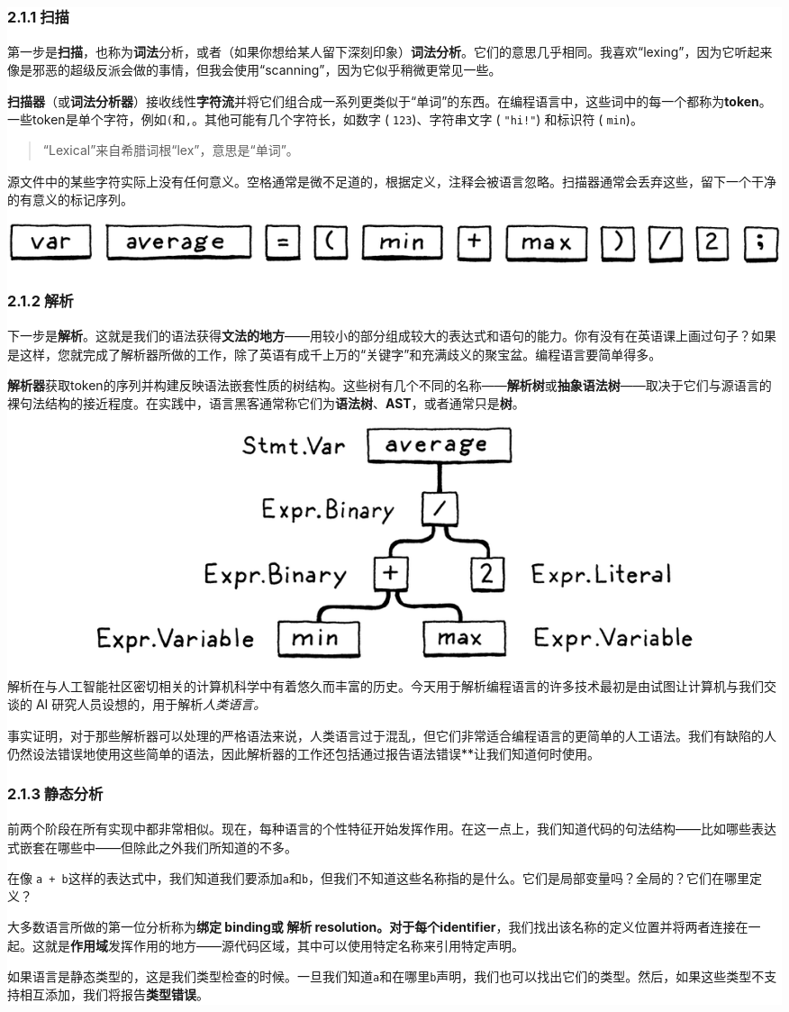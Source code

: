 ### 2.1.1 扫描

第一步是**扫描**，也称为**词法**分析，或者（如果你想给某人留下深刻印象）**词法分析**。它们的意思几乎相同。我喜欢“lexing”，因为它听起来像是邪恶的超级反派会做的事情，但我会使用“scanning”，因为它似乎稍微更常见一些。

**扫描器**（或**词法分析器**）接收线性**字符流**并将它们组合成一系列更类似于“单词”的东西。在编程语言中，这些词中的每一个都称为**token**。一些token是单个字符，例如`(`和`,`。其他可能有几个字符长，如数字 ( `123`)、字符串文字 ( `"hi!"`) 和标识符 ( `min`)。

> “Lexical”来自希腊词根“lex”，意思是“单词”。

源文件中的某些字符实际上没有任何意义。空格通常是微不足道的，根据定义，注释会被语言忽略。扫描器通常会丢弃这些，留下一个干净的有意义的标记序列。

![](./assets/cb9147328e2426866592f86e4809a87684f0a013.png)

### 2.1.2 解析

下一步是**解析**。这就是我们的语法获得**文法的地方**——用较小的部分组成较大的表达式和语句的能力。你有没有在英语课上画过句子？如果是这样，您就完成了解析器所做的工作，除了英语有成千上万的“关键字”和充满歧义的聚宝盆。编程语言要简单得多。

**解析器**获取token的序列并构建反映语法嵌套性质的树结构。这些树有几个不同的名称——**解析树**或**抽象语法树**——取决于它们与源语言的裸句法结构的接近程度。在实践中，语言黑客通常称它们为**语法树**、**AST**，或者通常只是**树**。

![](./assets/7f5efeb0fe660a754a41e9037368994313fae0ae.png)

解析在与人工智能社区密切相关的计算机科学中有着悠久而丰富的历史。今天用于解析编程语言的许多技术最初是由试图让计算机与我们交谈的 AI 研究人员设想的，用于解析*人类语言。*

事实证明，对于那些解析器可以处理的严格语法来说，人类语言过于混乱，但它们非常适合编程语言的更简单的人工语法。我们有缺陷的人仍然设法错误地使用这些简单的语法，因此解析器的工作还包括通过报告语法错误**让我们知道何时使用。

### 2.1.3 静态分析

前两个阶段在所有实现中都非常相似。现在，每种语言的个性特征开始发挥作用。在这一点上，我们知道代码的句法结构——比如哪些表达式嵌套在哪些中——但除此之外我们所知道的不多。

在像 `a + b`这样的表达式中，我们知道我们要添加`a`和`b`，但我们不知道这些名称指的是什么。它们是局部变量吗？全局的？它们在哪里定义？

大多数语言所做的第一位分析称为**绑定 binding或 **解析 resolution。对于每个**identifier**，我们找出该名称的定义位置并将两者连接在一起。这就是**作用域**发挥作用的地方——源代码区域，其中可以使用特定名称来引用特定声明。

如果语言是静态类型的，这是我们类型检查的时候。一旦我们知道`a`和在哪里`b`声明，我们也可以找出它们的类型。然后，如果这些类型不支持相互添加，我们将报告**类型错误**。
